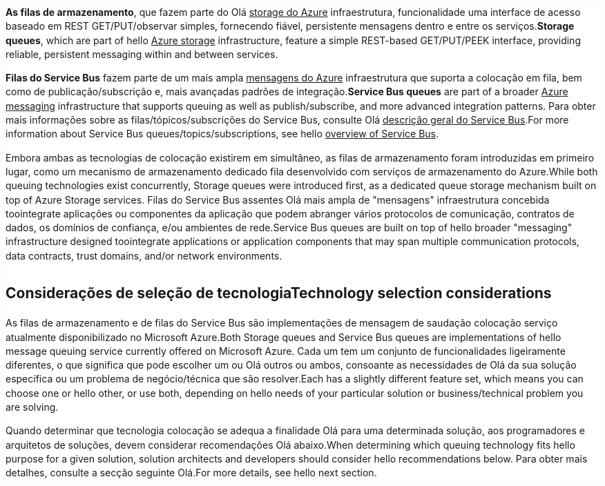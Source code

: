 <span data-ttu-id="1a6e2-108">**As filas de armazenamento**, que fazem parte do Olá [storage do Azure](https://azure.microsoft.com/services/storage/) infraestrutura, funcionalidade uma interface de acesso baseado em REST GET/PUT/observar simples, fornecendo fiável, persistente mensagens dentro e entre os serviços.</span><span class="sxs-lookup"><span data-stu-id="1a6e2-108">**Storage queues**, which are part of hello [Azure storage](https://azure.microsoft.com/services/storage/) infrastructure, feature a simple REST-based GET/PUT/PEEK interface, providing reliable, persistent messaging within and between services.</span></span>

<span data-ttu-id="1a6e2-109">**Filas do Service Bus** fazem parte de um mais ampla [mensagens do Azure](https://azure.microsoft.com/services/service-bus/) infraestrutura que suporta a colocação em fila, bem como de publicação/subscrição e, mais avançadas padrões de integração.</span><span class="sxs-lookup"><span data-stu-id="1a6e2-109">**Service Bus queues** are part of a broader [Azure messaging](https://azure.microsoft.com/services/service-bus/) infrastructure that supports queuing as well as publish/subscribe, and more advanced integration patterns.</span></span> <span data-ttu-id="1a6e2-110">Para obter mais informações sobre as filas/tópicos/subscrições do Service Bus, consulte Olá [descrição geral do Service Bus](service-bus-messaging-overview.md).</span><span class="sxs-lookup"><span data-stu-id="1a6e2-110">For more information about Service Bus queues/topics/subscriptions, see hello [overview of Service Bus](service-bus-messaging-overview.md).</span></span>

<span data-ttu-id="1a6e2-111">Embora ambas as tecnologias de colocação existirem em simultâneo, as filas de armazenamento foram introduzidas em primeiro lugar, como um mecanismo de armazenamento dedicado fila desenvolvido com serviços de armazenamento do Azure.</span><span class="sxs-lookup"><span data-stu-id="1a6e2-111">While both queuing technologies exist concurrently, Storage queues were introduced first, as a dedicated queue storage mechanism built on top of Azure Storage services.</span></span> <span data-ttu-id="1a6e2-112">Filas do Service Bus assentes Olá mais ampla de "mensagens" infraestrutura concebida toointegrate aplicações ou componentes da aplicação que podem abranger vários protocolos de comunicação, contratos de dados, os domínios de confiança, e/ou ambientes de rede.</span><span class="sxs-lookup"><span data-stu-id="1a6e2-112">Service Bus queues are built on top of hello broader "messaging" infrastructure designed toointegrate applications or application components that may span multiple communication protocols, data contracts, trust domains, and/or network environments.</span></span>

## <a name="technology-selection-considerations"></a><span data-ttu-id="1a6e2-113">Considerações de seleção de tecnologia</span><span class="sxs-lookup"><span data-stu-id="1a6e2-113">Technology selection considerations</span></span>
<span data-ttu-id="1a6e2-114">As filas de armazenamento e de filas do Service Bus são implementações de mensagem de saudação colocação serviço atualmente disponibilizado no Microsoft Azure.</span><span class="sxs-lookup"><span data-stu-id="1a6e2-114">Both Storage queues and Service Bus queues are implementations of hello message queuing service currently offered on Microsoft Azure.</span></span> <span data-ttu-id="1a6e2-115">Cada um tem um conjunto de funcionalidades ligeiramente diferentes, o que significa que pode escolher um ou Olá outros ou ambos, consoante as necessidades de Olá da sua solução específica ou um problema de negócio/técnica que são resolver.</span><span class="sxs-lookup"><span data-stu-id="1a6e2-115">Each has a slightly different feature set, which means you can choose one or hello other, or use both, depending on hello needs of your particular solution or business/technical problem you are solving.</span></span>

<span data-ttu-id="1a6e2-116">Quando determinar que tecnologia colocação se adequa a finalidade Olá para uma determinada solução, aos programadores e arquitetos de soluções, devem considerar recomendações Olá abaixo.</span><span class="sxs-lookup"><span data-stu-id="1a6e2-116">When determining which queuing technology fits hello purpose for a given solution, solution architects and developers should consider hello recommendations below.</span></span> <span data-ttu-id="1a6e2-117">Para obter mais detalhes, consulte a secção seguinte Olá.</span><span class="sxs-lookup"><span data-stu-id="1a6e2-117">For more details, see hello next section.</span></span>
